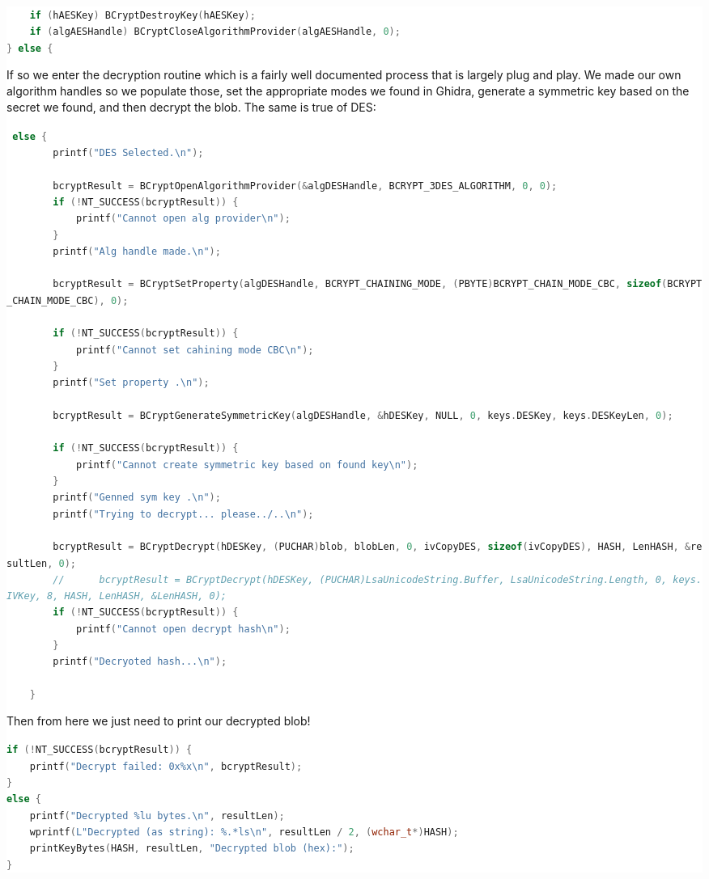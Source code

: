 ```c
	if (hAESKey) BCryptDestroyKey(hAESKey);
	if (algAESHandle) BCryptCloseAlgorithmProvider(algAESHandle, 0);
} else {
```

If so we enter the decryption routine which is a fairly well documented process that is largely plug and play. We made our own algorithm handles so we populate those, set the appropriate modes we found in Ghidra, generate a symmetric key based on the secret we found, and then decrypt the blob.  The same is true of DES:

```c
 else {
		printf("DES Selected.\n");

		bcryptResult = BCryptOpenAlgorithmProvider(&algDESHandle, BCRYPT_3DES_ALGORITHM, 0, 0);
		if (!NT_SUCCESS(bcryptResult)) {
			printf("Cannot open alg provider\n");
		}
		printf("Alg handle made.\n");

		bcryptResult = BCryptSetProperty(algDESHandle, BCRYPT_CHAINING_MODE, (PBYTE)BCRYPT_CHAIN_MODE_CBC, sizeof(BCRYPT_CHAIN_MODE_CBC), 0);

		if (!NT_SUCCESS(bcryptResult)) {
			printf("Cannot set cahining mode CBC\n");
		}
		printf("Set property .\n");

		bcryptResult = BCryptGenerateSymmetricKey(algDESHandle, &hDESKey, NULL, 0, keys.DESKey, keys.DESKeyLen, 0);

		if (!NT_SUCCESS(bcryptResult)) {
			printf("Cannot create symmetric key based on found key\n");
		}
		printf("Genned sym key .\n");
		printf("Trying to decrypt... please../..\n");

		bcryptResult = BCryptDecrypt(hDESKey, (PUCHAR)blob, blobLen, 0, ivCopyDES, sizeof(ivCopyDES), HASH, LenHASH, &resultLen, 0);
		//		bcryptResult = BCryptDecrypt(hDESKey, (PUCHAR)LsaUnicodeString.Buffer, LsaUnicodeString.Length, 0, keys.IVKey, 8, HASH, LenHASH, &LenHASH, 0);
		if (!NT_SUCCESS(bcryptResult)) {
			printf("Cannot open decrypt hash\n");
		}
		printf("Decryoted hash...\n");

	}
```

Then from here we just need to print our decrypted blob!

```c
if (!NT_SUCCESS(bcryptResult)) {
	printf("Decrypt failed: 0x%x\n", bcryptResult);
}
else {
	printf("Decrypted %lu bytes.\n", resultLen);
	wprintf(L"Decrypted (as string): %.*ls\n", resultLen / 2, (wchar_t*)HASH);
	printKeyBytes(HASH, resultLen, "Decrypted blob (hex):");
}
```
